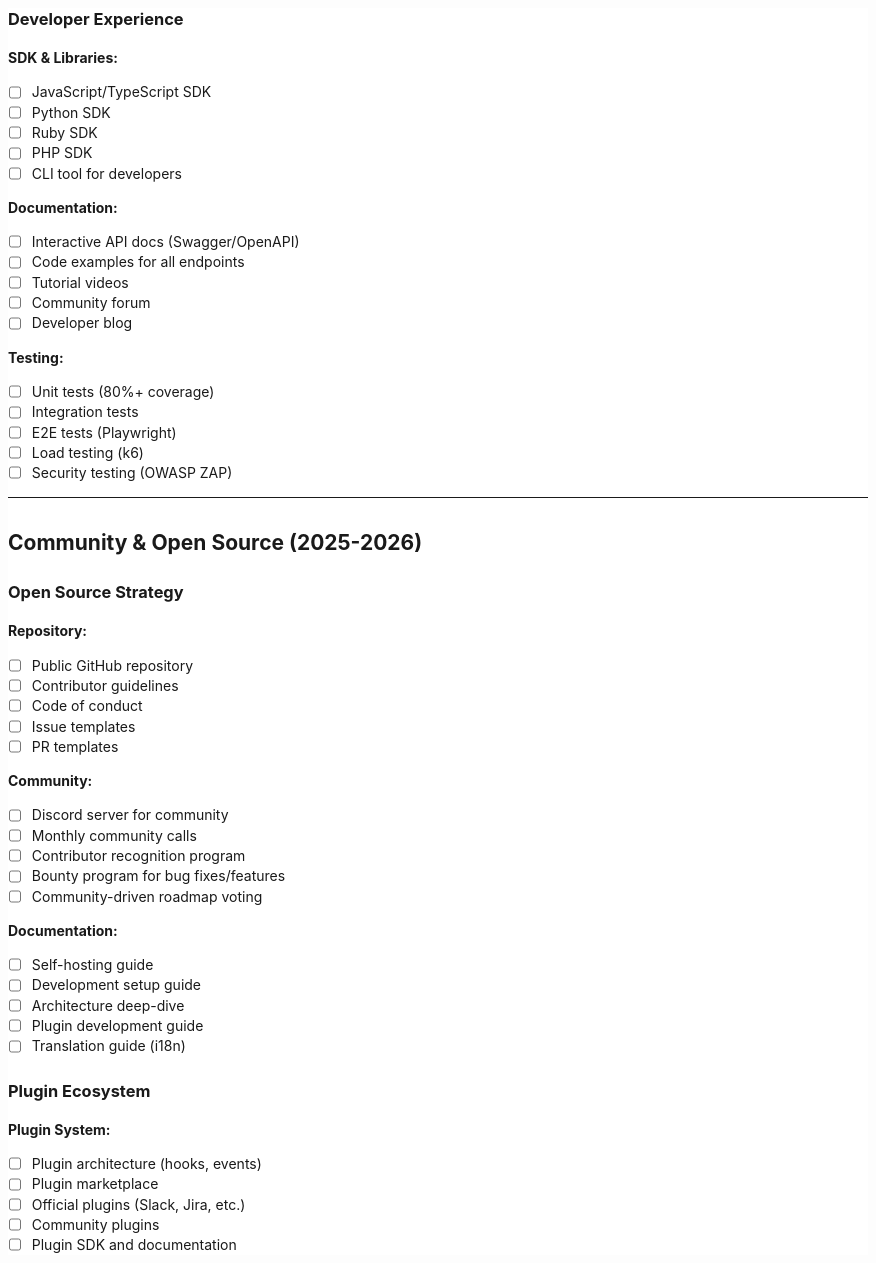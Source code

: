 ### Developer Experience

**SDK & Libraries:**
- [ ] JavaScript/TypeScript SDK
- [ ] Python SDK
- [ ] Ruby SDK
- [ ] PHP SDK
- [ ] CLI tool for developers

**Documentation:**
- [ ] Interactive API docs (Swagger/OpenAPI)
- [ ] Code examples for all endpoints
- [ ] Tutorial videos
- [ ] Community forum
- [ ] Developer blog

**Testing:**
- [ ] Unit tests (80%+ coverage)
- [ ] Integration tests
- [ ] E2E tests (Playwright)
- [ ] Load testing (k6)
- [ ] Security testing (OWASP ZAP)

---

## Community & Open Source (2025-2026)

### Open Source Strategy

**Repository:**
- [ ] Public GitHub repository
- [ ] Contributor guidelines
- [ ] Code of conduct
- [ ] Issue templates
- [ ] PR templates

**Community:**
- [ ] Discord server for community
- [ ] Monthly community calls
- [ ] Contributor recognition program
- [ ] Bounty program for bug fixes/features
- [ ] Community-driven roadmap voting

**Documentation:**
- [ ] Self-hosting guide
- [ ] Development setup guide
- [ ] Architecture deep-dive
- [ ] Plugin development guide
- [ ] Translation guide (i18n)

### Plugin Ecosystem

**Plugin System:**
- [ ] Plugin architecture (hooks, events)
- [ ] Plugin marketplace
- [ ] Official plugins (Slack, Jira, etc.)
- [ ] Community plugins
- [ ] Plugin SDK and documentation
